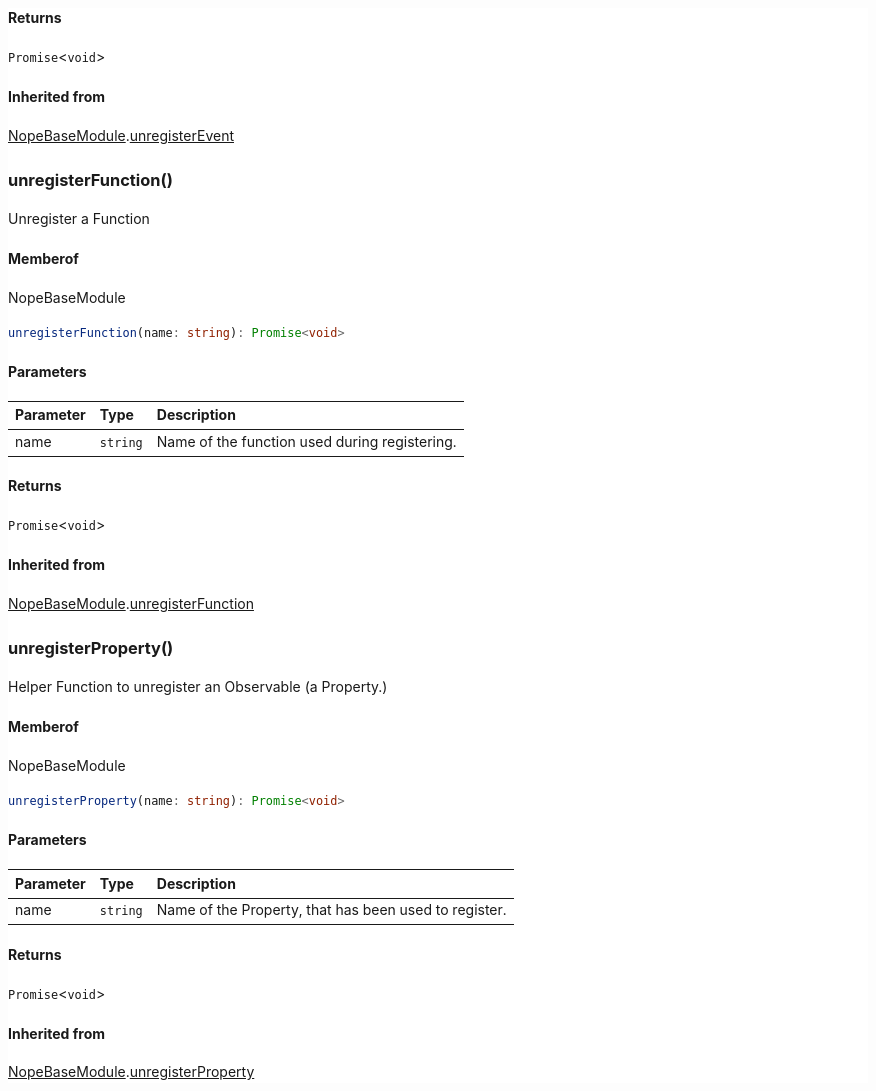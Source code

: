 #### Returns

`Promise`<`void`\>

#### Inherited from

[NopeBaseModule](class.NopeBaseModule.md).[unregisterEvent](class.NopeBaseModule.md#unregisterevent)

### unregisterFunction()

Unregister a Function

#### Memberof

NopeBaseModule

```ts
unregisterFunction(name: string): Promise<void>
```

#### Parameters

| Parameter | Type     | Description                                   |
| :-------- | :------- | :-------------------------------------------- |
| name      | `string` | Name of the function used during registering. |

#### Returns

`Promise`<`void`\>

#### Inherited from

[NopeBaseModule](class.NopeBaseModule.md).[unregisterFunction](class.NopeBaseModule.md#unregisterfunction)

### unregisterProperty()

Helper Function to unregister an Observable (a Property.)

#### Memberof

NopeBaseModule

```ts
unregisterProperty(name: string): Promise<void>
```

#### Parameters

| Parameter | Type     | Description                                           |
| :-------- | :------- | :---------------------------------------------------- |
| name      | `string` | Name of the Property, that has been used to register. |

#### Returns

`Promise`<`void`\>

#### Inherited from

[NopeBaseModule](class.NopeBaseModule.md).[unregisterProperty](class.NopeBaseModule.md#unregisterproperty)
